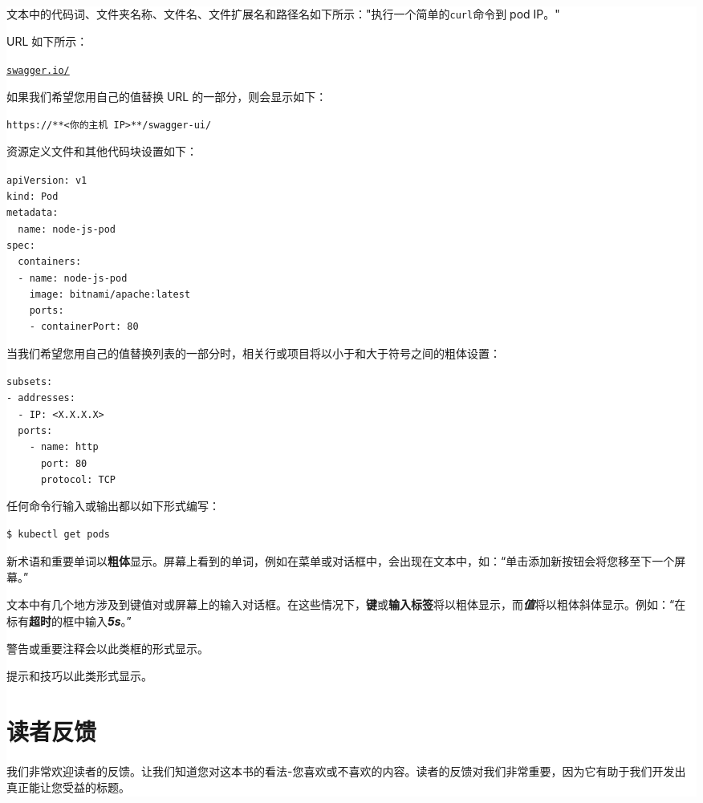 文本中的代码词、文件夹名称、文件名、文件扩展名和路径名如下所示："执行一个简单的`curl`命令到 pod IP。"

URL 如下所示：

[`swagger.io/`](http://swagger.io/)

如果我们希望您用自己的值替换 URL 的一部分，则会显示如下：

`https://**<你的主机 IP>**/swagger-ui/`

资源定义文件和其他代码块设置如下：

```
apiVersion: v1
kind: Pod
metadata:
  name: node-js-pod
spec:
  containers:
  - name: node-js-pod
    image: bitnami/apache:latest
    ports:
    - containerPort: 80

```

当我们希望您用自己的值替换列表的一部分时，相关行或项目将以小于和大于符号之间的粗体设置：

```
subsets:
- addresses:
  - IP: <X.X.X.X>
  ports:
    - name: http
      port: 80
      protocol: TCP

```

任何命令行输入或输出都以如下形式编写：

```
$ kubectl get pods

```

新术语和重要单词以**粗体**显示。屏幕上看到的单词，例如在菜单或对话框中，会出现在文本中，如：“单击添加新按钮会将您移至下一个屏幕。”

文本中有几个地方涉及到键值对或屏幕上的输入对话框。在这些情况下，**键**或**输入标签**将以粗体显示，而***值***将以粗体斜体显示。例如：“在标有**超时**的框中输入***5s***。”

警告或重要注释会以此类框的形式显示。

提示和技巧以此类形式显示。

# 读者反馈

我们非常欢迎读者的反馈。让我们知道您对这本书的看法-您喜欢或不喜欢的内容。读者的反馈对我们非常重要，因为它有助于我们开发出真正能让您受益的标题。
